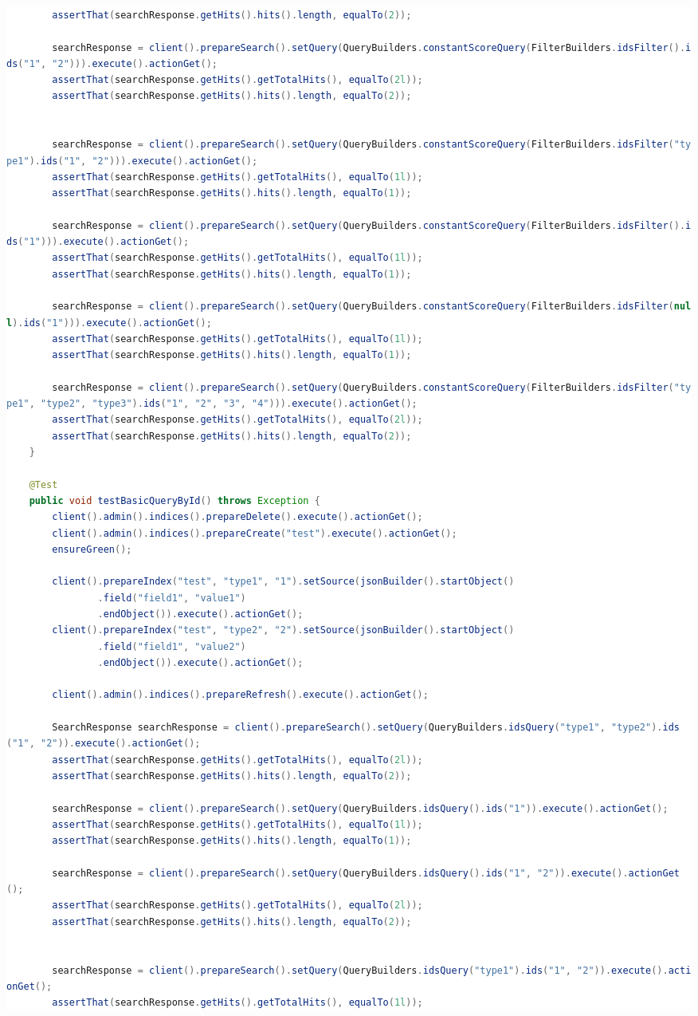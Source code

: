 ```java
        assertThat(searchResponse.getHits().hits().length, equalTo(2));

        searchResponse = client().prepareSearch().setQuery(QueryBuilders.constantScoreQuery(FilterBuilders.idsFilter().ids("1", "2"))).execute().actionGet();
        assertThat(searchResponse.getHits().getTotalHits(), equalTo(2l));
        assertThat(searchResponse.getHits().hits().length, equalTo(2));


        searchResponse = client().prepareSearch().setQuery(QueryBuilders.constantScoreQuery(FilterBuilders.idsFilter("type1").ids("1", "2"))).execute().actionGet();
        assertThat(searchResponse.getHits().getTotalHits(), equalTo(1l));
        assertThat(searchResponse.getHits().hits().length, equalTo(1));

        searchResponse = client().prepareSearch().setQuery(QueryBuilders.constantScoreQuery(FilterBuilders.idsFilter().ids("1"))).execute().actionGet();
        assertThat(searchResponse.getHits().getTotalHits(), equalTo(1l));
        assertThat(searchResponse.getHits().hits().length, equalTo(1));

        searchResponse = client().prepareSearch().setQuery(QueryBuilders.constantScoreQuery(FilterBuilders.idsFilter(null).ids("1"))).execute().actionGet();
        assertThat(searchResponse.getHits().getTotalHits(), equalTo(1l));
        assertThat(searchResponse.getHits().hits().length, equalTo(1));

        searchResponse = client().prepareSearch().setQuery(QueryBuilders.constantScoreQuery(FilterBuilders.idsFilter("type1", "type2", "type3").ids("1", "2", "3", "4"))).execute().actionGet();
        assertThat(searchResponse.getHits().getTotalHits(), equalTo(2l));
        assertThat(searchResponse.getHits().hits().length, equalTo(2));
    }

    @Test
    public void testBasicQueryById() throws Exception {
        client().admin().indices().prepareDelete().execute().actionGet();
        client().admin().indices().prepareCreate("test").execute().actionGet();
        ensureGreen();

        client().prepareIndex("test", "type1", "1").setSource(jsonBuilder().startObject()
                .field("field1", "value1")
                .endObject()).execute().actionGet();
        client().prepareIndex("test", "type2", "2").setSource(jsonBuilder().startObject()
                .field("field1", "value2")
                .endObject()).execute().actionGet();

        client().admin().indices().prepareRefresh().execute().actionGet();

        SearchResponse searchResponse = client().prepareSearch().setQuery(QueryBuilders.idsQuery("type1", "type2").ids("1", "2")).execute().actionGet();
        assertThat(searchResponse.getHits().getTotalHits(), equalTo(2l));
        assertThat(searchResponse.getHits().hits().length, equalTo(2));

        searchResponse = client().prepareSearch().setQuery(QueryBuilders.idsQuery().ids("1")).execute().actionGet();
        assertThat(searchResponse.getHits().getTotalHits(), equalTo(1l));
        assertThat(searchResponse.getHits().hits().length, equalTo(1));

        searchResponse = client().prepareSearch().setQuery(QueryBuilders.idsQuery().ids("1", "2")).execute().actionGet();
        assertThat(searchResponse.getHits().getTotalHits(), equalTo(2l));
        assertThat(searchResponse.getHits().hits().length, equalTo(2));


        searchResponse = client().prepareSearch().setQuery(QueryBuilders.idsQuery("type1").ids("1", "2")).execute().actionGet();
        assertThat(searchResponse.getHits().getTotalHits(), equalTo(1l));
```